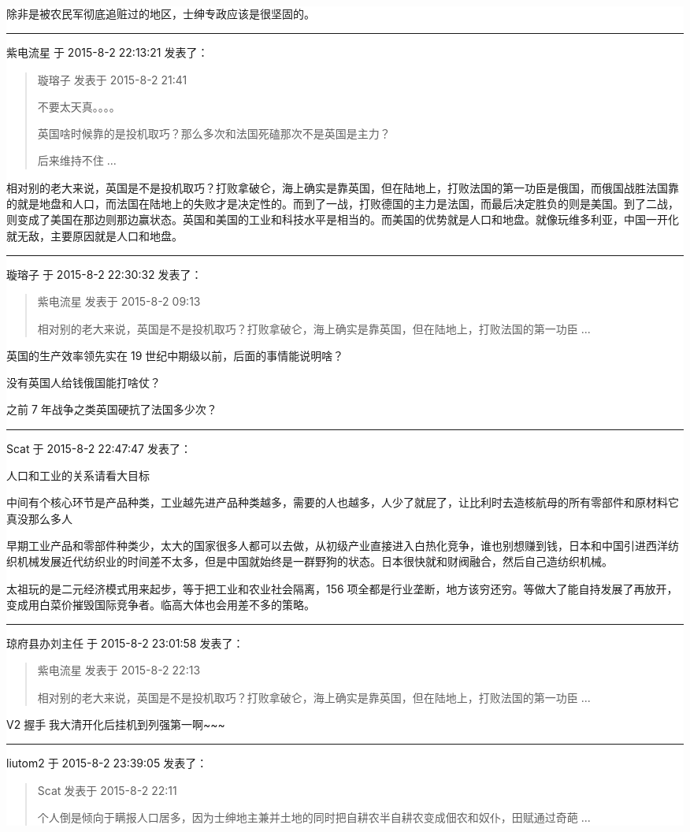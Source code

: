除非是被农民军彻底追赃过的地区，士绅专政应该是很坚固的。

---

紫电流星 于 2015-8-2 22:13:21 发表了：

> 璇瑢子 发表于 2015-8-2 21:41
>
> 不要太天真。。。。
>
> 英国啥时候靠的是投机取巧？那么多次和法国死磕那次不是英国是主力？
>
> 后来维持不住 ...

相对别的老大来说，英国是不是投机取巧？打败拿破仑，海上确实是靠英国，但在陆地上，打败法国的第一功臣是俄国，而俄国战胜法国靠的就是地盘和人口，而法国在陆地上的失败才是决定性的。而到了一战，打败德国的主力是法国，而最后决定胜负的则是美国。到了二战，则变成了美国在那边则那边赢状态。英国和美国的工业和科技水平是相当的。而美国的优势就是人口和地盘。就像玩维多利亚，中国一开化就无敌，主要原因就是人口和地盘。

---

璇瑢子 于 2015-8-2 22:30:32 发表了：

> 紫电流星 发表于 2015-8-2 09:13
>
> 相对别的老大来说，英国是不是投机取巧？打败拿破仑，海上确实是靠英国，但在陆地上，打败法国的第一功臣 ...

英国的生产效率领先实在 19 世纪中期级以前，后面的事情能说明啥？

没有英国人给钱俄国能打啥仗？

之前 7 年战争之类英国硬抗了法国多少次？

---

Scat 于 2015-8-2 22:47:47 发表了：

人口和工业的关系请看大目标

中间有个核心环节是产品种类，工业越先进产品种类越多，需要的人也越多，人少了就屁了，让比利时去造核航母的所有零部件和原材料它真没那么多人

早期工业产品和零部件种类少，太大的国家很多人都可以去做，从初级产业直接进入白热化竞争，谁也别想赚到钱，日本和中国引进西洋纺织机械发展近代纺织业的时间差不太多，但是中国就始终是一群野狗的状态。日本很快就和财阀融合，然后自己造纺织机械。

太祖玩的是二元经济模式用来起步，等于把工业和农业社会隔离，156 项全都是行业垄断，地方该穷还穷。等做大了能自持发展了再放开，变成用白菜价摧毁国际竞争者。临高大体也会用差不多的策略。

---

琼府县办刘主任 于 2015-8-2 23:01:58 发表了：

> 紫电流星 发表于 2015-8-2 22:13
>
> 相对别的老大来说，英国是不是投机取巧？打败拿破仑，海上确实是靠英国，但在陆地上，打败法国的第一功臣 ...

V2 握手 我大清开化后挂机到列强第一啊~~~

---

liutom2 于 2015-8-2 23:39:05 发表了：

> Scat 发表于 2015-8-2 22:11
>
> 个人倒是倾向于瞒报人口居多，因为士绅地主兼并土地的同时把自耕农半自耕农变成佃农和奴仆，田赋通过奇葩 ...
